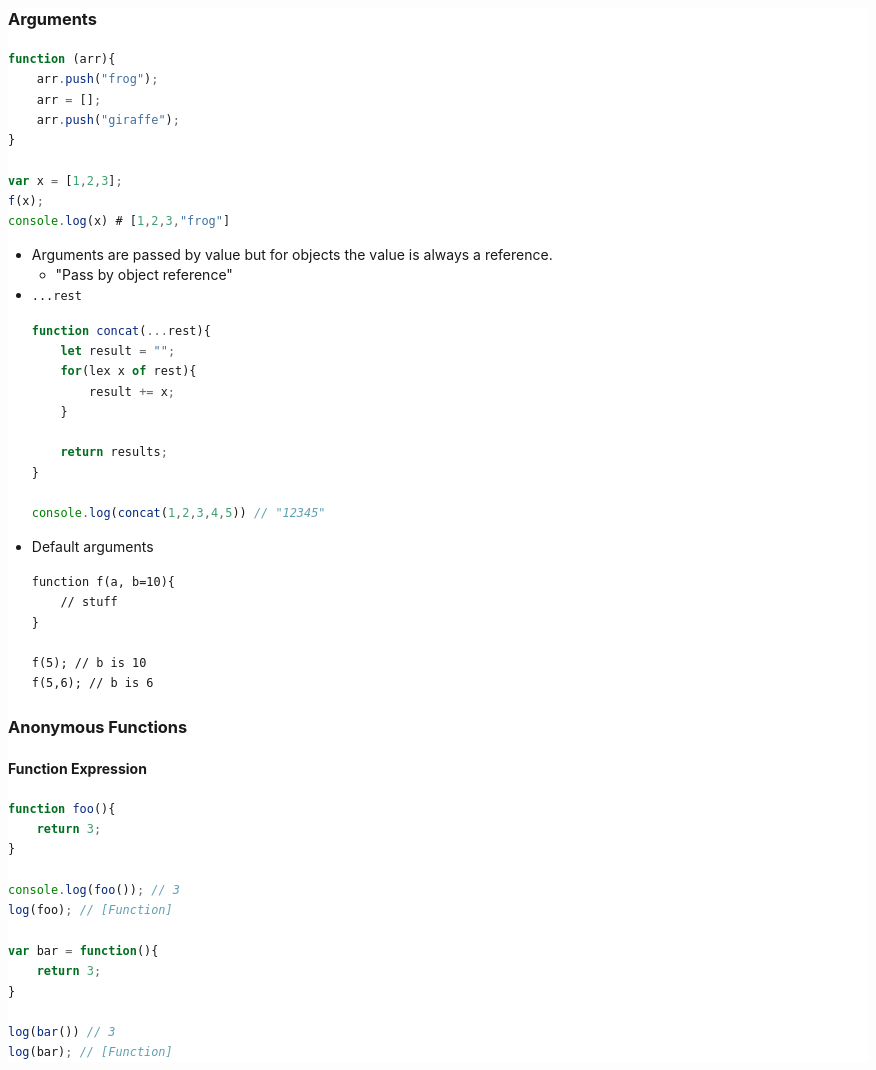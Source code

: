 ### Arguments
```javascript
function (arr){
    arr.push("frog");
    arr = [];
    arr.push("giraffe");
}

var x = [1,2,3];
f(x);
console.log(x) # [1,2,3,"frog"]
```
+ Arguments are passed by value but for objects the value is always a
  reference.
    - "Pass by object reference"
+ `...rest`
    ```javascript
    function concat(...rest){
        let result = "";
        for(lex x of rest){
            result += x;
        }

        return results;
    }

    console.log(concat(1,2,3,4,5)) // "12345"
    ```
+ Default arguments
    ```
    function f(a, b=10){
        // stuff
    }

    f(5); // b is 10
    f(5,6); // b is 6
    ```
### Anonymous Functions
#### Function Expression
```javascript
function foo(){
    return 3;
}

console.log(foo()); // 3
log(foo); // [Function]

var bar = function(){
    return 3;
}

log(bar()) // 3
log(bar); // [Function]
```
